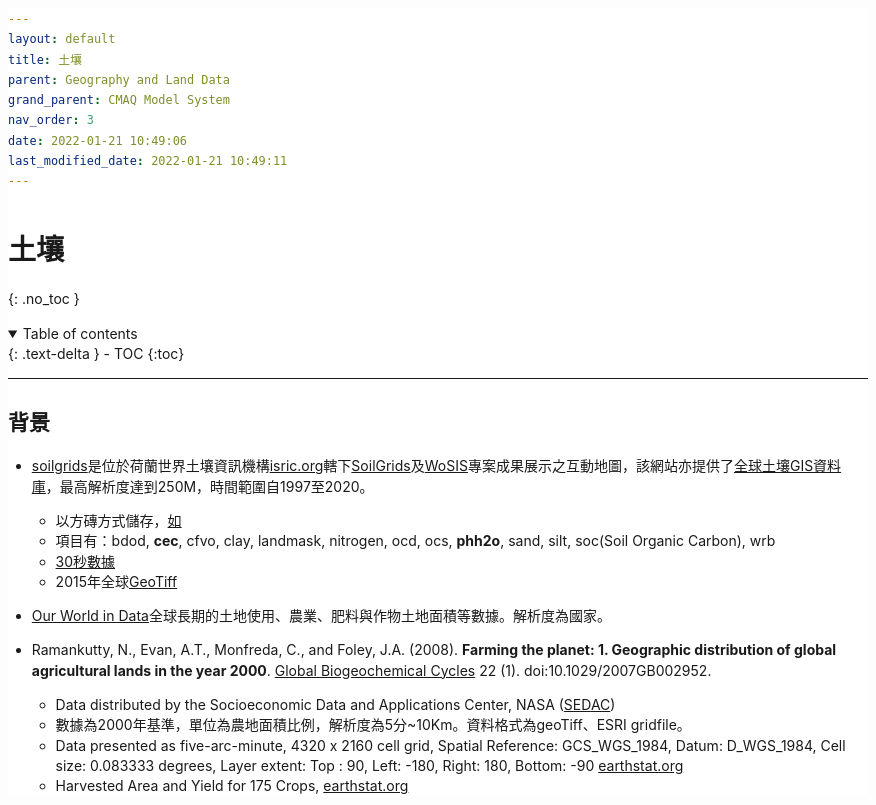 ```yaml
---
layout: default
title: 土壤
parent: Geography and Land Data
grand_parent: CMAQ Model System
nav_order: 3
date: 2022-01-21 10:49:06
last_modified_date: 2022-01-21 10:49:11
---
```


# 土壤
{: .no_toc }

<details open markdown="block">
  <summary>
    Table of contents
  </summary>
  {: .text-delta }
- TOC
{:toc}
</details>

---

## 背景
- [soilgrids](https://soilgrids.org/)是位於荷蘭世界土壤資訊機構[isric.org](https://isric.org/about/isric-org)轄下[SoilGrids]()及[WoSIS]()專案成果展示之互動地圖，該網站亦提供了[全球土壤GIS資料庫](https://isric.org/explore/soil-geographic-databases)，最高解析度達到250M，時間範圍自1997至2020。
  - 以方磚方式儲存，[如](https://files.isric.org/soilgrids/latest/data/ocd/ocd_0-5cm_mean/tileSG-017-045/tileSG-017-045_1-1.tif)
  - 項目有：bdod, **cec**, cfvo, clay, landmask, nitrogen, ocd, ocs, **phh2o**, sand, silt, soc(Soil Organic Carbon), wrb
  - [30秒數據](https://data.isric.org/geonetwork/srv/eng/catalog.search#/metadata/dc7b283a-8f19-45e1-aaed-e9bd515119bc)
  - 2015年全球[GeoTiff](https://data.isric.org/geonetwork/srv/api/records/5333b1af-7620-407f-8bca-2303fc5c7288)

- [Our World in Data](https://ourworldindata.org/land-use)全球長期的土地使用、農業、肥料與作物土地面積等數據。解析度為國家。
- Ramankutty, N., Evan, A.T., Monfreda, C., and Foley, J.A. (2008). **Farming the planet: 1. Geographic distribution of global agricultural lands in the year 2000**. [Global Biogeochemical Cycles](https://onlinelibrary.wiley.com/doi/abs/10.1029/2007GB002952) 22 (1). doi:10.1029/2007GB002952.
  - Data distributed by the Socioeconomic Data and Applications Center, NASA ([SEDAC](https://sedac.ciesin.columbia.edu/data/set/aglands-croplands-2000/data-download))
  - 數據為2000年基準，單位為農地面積比例，解析度為5分~10Km。資料格式為geoTiff、ESRI gridfile。
  - Data presented as five-arc-minute, 4320 x 2160 cell grid, Spatial Reference: GCS_WGS_1984, Datum: D_WGS_1984, Cell size: 0.083333 degrees, Layer extent: Top : 90, Left: -180, Right: 180, Bottom: -90 [earthstat.org](http://www.earthstat.org/cropland-pasture-area-2000/)
  - Harvested Area and Yield for 175 Crops, [earthstat.org](http://www.earthstat.org/harvested-area-yield-175-crops/)
